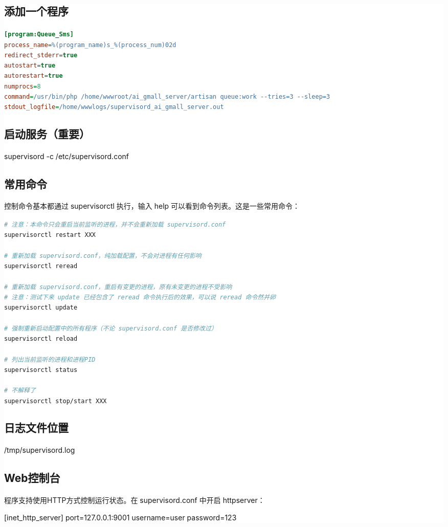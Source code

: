 ## 添加一个程序

```ini
[program:Queue_Sms]
process_name=%(program_name)s_%(process_num)02d
redirect_stderr=true
autostart=true
autorestart=true
numprocs=8
command=/usr/bin/php /home/wwwroot/ai_gmall_server/artisan queue:work --tries=3 --sleep=3
stdout_logfile=/home/wwwlogs/supervisord_ai_gmall_server.out
```

## 启动服务（重要）

  supervisord -c /etc/supervisord.conf

## 常用命令

控制命令基本都通过 supervisorctl 执行，输入 help 可以看到命令列表。这是一些常用命令：

```bash
# 注意：本命令只会重启当前监听的进程，并不会重新加载 supervisord.conf
supervisorctl restart XXX

# 重新加载 supervisord.conf，纯加载配置，不会对进程有任何影响
supervisorctl reread

# 重新加载 supervisord.conf，重启有变更的进程，原有未变更的进程不受影响
# 注意：测试下来 update 已经包含了 reread 命令执行后的效果，可以说 reread 命令然并卵
supervisorctl update

# 强制重新启动配置中的所有程序（不论 supervisord.conf 是否修改过）
supervisorctl reload

# 列出当前监听的进程和进程PID
supervisorctl status

# 不解释了
supervisorctl stop/start XXX
```

## 日志文件位置

  /tmp/supervisord.log

## Web控制台

程序支持使用HTTP方式控制运行状态。在 supervisord.conf 中开启 httpserver：

  [inet_http_server]
  port=127.0.0.1:9001
  username=user
  password=123
